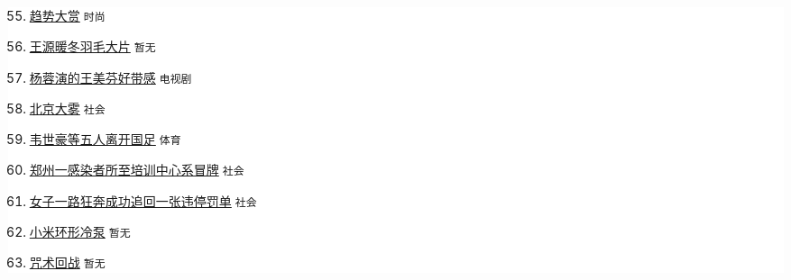 55. [趋势大赏](https://m.weibo.cn/search?containerid=100103type%3D1%26t%3D10%26q%3D%23%E8%B6%8B%E5%8A%BF%E5%A4%A7%E8%B5%8F%23&isnewpage=1&extparam=seat%3D1%26filter_type%3Drealtimehot%26dgr%3D0%26cate%3D0%26topic_ad%3D1%26pos%3D7%26c_type%3D31%26adid%3D137987%26display_time%3D1636085722%26pre_seqid%3D163608572224702564293&luicode=10000011&lfid=106003type%3D25%26t%3D3%26disable_hot%3D1%26filter_type%3Drealtimehot) `时尚` 

56. [王源暖冬羽毛大片](https://m.weibo.cn/search?containerid=100103type%3D1%26t%3D10%26q%3D%23%E7%8E%8B%E6%BA%90%E6%9A%96%E5%86%AC%E7%BE%BD%E6%AF%9B%E5%A4%A7%E7%89%87%23&isnewpage=1&extparam=seat%3D1%26filter_type%3Drealtimehot%26dgr%3D0%26cate%3D0%26pos%3D19%26realpos%3D18%26flag%3D1%26c_type%3D31%26display_time%3D1636085722%26pre_seqid%3D163608572224702564293&luicode=10000011&lfid=106003type%3D25%26t%3D3%26disable_hot%3D1%26filter_type%3Drealtimehot) `暂无` 

57. [杨蓉演的王美芬好带感](https://m.weibo.cn/search?containerid=100103type%3D1%26t%3D10%26q%3D%23%E6%9D%A8%E8%93%89%E6%BC%94%E7%9A%84%E7%8E%8B%E7%BE%8E%E8%8A%AC%E5%A5%BD%E5%B8%A6%E6%84%9F%23&isnewpage=1&extparam=seat%3D1%26filter_type%3Drealtimehot%26dgr%3D0%26cate%3D0%26pos%3D35%26realpos%3D34%26flag%3D256%26c_type%3D31%26display_time%3D1636085722%26pre_seqid%3D163608572224702564293&luicode=10000011&lfid=106003type%3D25%26t%3D3%26disable_hot%3D1%26filter_type%3Drealtimehot) `电视剧` 

58. [北京大雾](https://m.weibo.cn/search?containerid=100103type%3D1%26t%3D10%26q%3D%23%E5%8C%97%E4%BA%AC%E5%A4%A7%E9%9B%BE%23&isnewpage=1&extparam=seat%3D1%26filter_type%3Drealtimehot%26dgr%3D0%26cate%3D0%26pos%3D39%26realpos%3D38%26flag%3D1%26c_type%3D31%26display_time%3D1636085722%26pre_seqid%3D163608572224702564293&luicode=10000011&lfid=106003type%3D25%26t%3D3%26disable_hot%3D1%26filter_type%3Drealtimehot) `社会` 

59. [韦世豪等五人离开国足](https://m.weibo.cn/search?containerid=100103type%3D1%26t%3D10%26q%3D%23%E9%9F%A6%E4%B8%96%E8%B1%AA%E7%AD%89%E4%BA%94%E4%BA%BA%E7%A6%BB%E5%BC%80%E5%9B%BD%E8%B6%B3%23&isnewpage=1&extparam=seat%3D1%26filter_type%3Drealtimehot%26dgr%3D0%26cate%3D0%26pos%3D41%26realpos%3D40%26flag%3D0%26c_type%3D31%26display_time%3D1636085722%26pre_seqid%3D163608572224702564293&luicode=10000011&lfid=106003type%3D25%26t%3D3%26disable_hot%3D1%26filter_type%3Drealtimehot) `体育` 

60. [郑州一感染者所至培训中心系冒牌](https://m.weibo.cn/search?containerid=100103type%3D1%26t%3D10%26q%3D%23%E9%83%91%E5%B7%9E%E4%B8%80%E6%84%9F%E6%9F%93%E8%80%85%E6%89%80%E8%87%B3%E5%9F%B9%E8%AE%AD%E4%B8%AD%E5%BF%83%E7%B3%BB%E5%86%92%E7%89%8C%23&isnewpage=1&extparam=seat%3D1%26filter_type%3Drealtimehot%26dgr%3D0%26cate%3D0%26pos%3D42%26realpos%3D41%26flag%3D0%26c_type%3D31%26display_time%3D1636085722%26pre_seqid%3D163608572224702564293&luicode=10000011&lfid=106003type%3D25%26t%3D3%26disable_hot%3D1%26filter_type%3Drealtimehot) `社会` 

61. [女子一路狂奔成功追回一张违停罚单](https://m.weibo.cn/search?containerid=100103type%3D1%26t%3D10%26q%3D%23%E5%A5%B3%E5%AD%90%E4%B8%80%E8%B7%AF%E7%8B%82%E5%A5%94%E6%88%90%E5%8A%9F%E8%BF%BD%E5%9B%9E%E4%B8%80%E5%BC%A0%E8%BF%9D%E5%81%9C%E7%BD%9A%E5%8D%95%23&isnewpage=1&extparam=seat%3D1%26filter_type%3Drealtimehot%26dgr%3D0%26cate%3D0%26pos%3D43%26realpos%3D42%26flag%3D0%26c_type%3D31%26display_time%3D1636085722%26pre_seqid%3D163608572224702564293&luicode=10000011&lfid=106003type%3D25%26t%3D3%26disable_hot%3D1%26filter_type%3Drealtimehot) `社会` 

62. [小米环形冷泵](https://m.weibo.cn/search?containerid=100103type%3D1%26t%3D10%26q%3D%E5%B0%8F%E7%B1%B3%E7%8E%AF%E5%BD%A2%E5%86%B7%E6%B3%B5&isnewpage=1&extparam=seat%3D1%26filter_type%3Drealtimehot%26dgr%3D0%26cate%3D0%26pos%3D44%26realpos%3D43%26flag%3D1%26c_type%3D31%26display_time%3D1636085722%26pre_seqid%3D163608572224702564293&luicode=10000011&lfid=106003type%3D25%26t%3D3%26disable_hot%3D1%26filter_type%3Drealtimehot) `暂无` 

63. [咒术回战](https://m.weibo.cn/search?containerid=100103type%3D1%26t%3D10%26q%3D%E5%92%92%E6%9C%AF%E5%9B%9E%E6%88%98&isnewpage=1&extparam=seat%3D1%26filter_type%3Drealtimehot%26dgr%3D0%26cate%3D0%26pos%3D46%26realpos%3D45%26flag%3D0%26c_type%3D31%26display_time%3D1636085722%26pre_seqid%3D163608572224702564293&luicode=10000011&lfid=106003type%3D25%26t%3D3%26disable_hot%3D1%26filter_type%3Drealtimehot) `暂无` 
